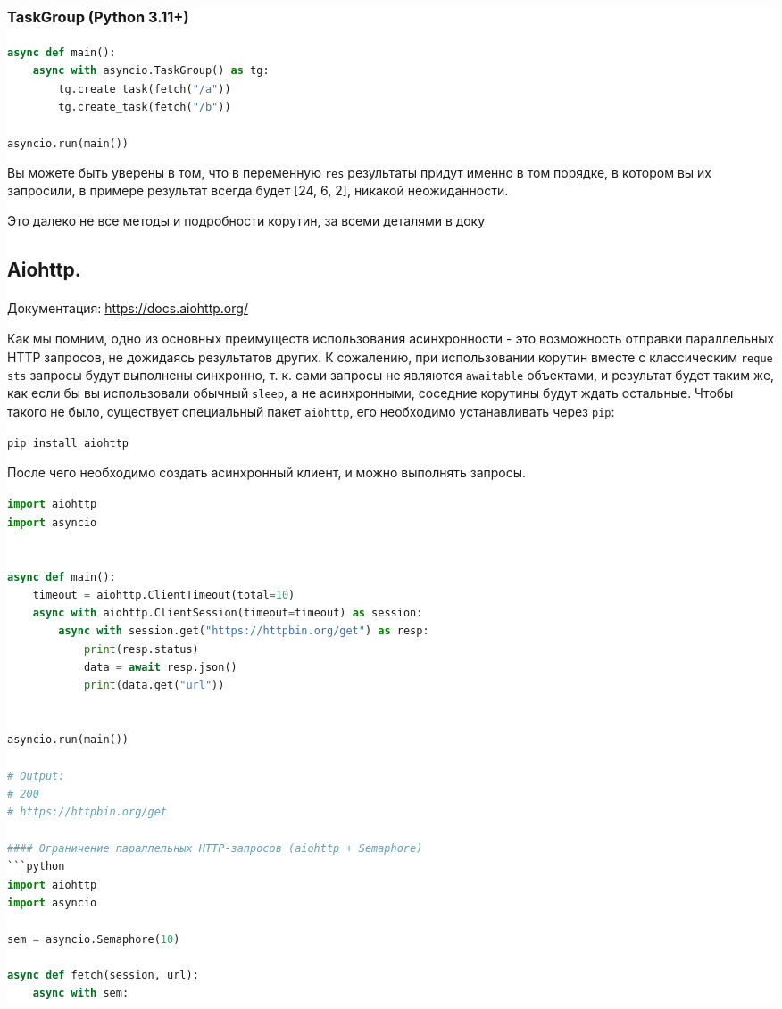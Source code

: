### TaskGroup (Python 3.11+)
```python
async def main():
    async with asyncio.TaskGroup() as tg:
        tg.create_task(fetch("/a"))
        tg.create_task(fetch("/b"))

asyncio.run(main())

```

Вы можете быть уверены в том, что в переменную `res` результаты придут именно в том порядке, в котором вы их запросили,
в примере результат всегда будет [24, 6, 2], никакой неожиданности.

Это далеко не все методы и подробности корутин, за всеми деталями
в [доку](https://docs.python.org/3/library/asyncio.html)

## Aiohttp.
Документация: https://docs.aiohttp.org/


Как мы помним, одно из основных преимуществ использования асинхронности - это возможность отправки параллельных HTTP
запросов, не дожидаясь результатов других. К сожалению, при использовании корутин вместе с классическим `requests`
запросы будут выполнены синхронно, т. к. сами запросы не являются `awaitable` объектами, и результат будет таким же, как
если бы вы использовали обычный `sleep`, а не асинхронными, соседние корутины будут ждать остальные. Чтобы такого не
было, существует специальный пакет `aiohttp`, его необходимо устанавливать через `pip`:

```pip install aiohttp```

После чего необходимо создать асинхронный клиент, и можно выполнять запросы.

```python
import aiohttp
import asyncio


async def main():
    timeout = aiohttp.ClientTimeout(total=10)
    async with aiohttp.ClientSession(timeout=timeout) as session:
        async with session.get("https://httpbin.org/get") as resp:
            print(resp.status)
            data = await resp.json()
            print(data.get("url"))


asyncio.run(main())

# Output:
# 200
# https://httpbin.org/get

#### Ограничение параллельных HTTP-запросов (aiohttp + Semaphore)
```python
import aiohttp
import asyncio

sem = asyncio.Semaphore(10)

async def fetch(session, url):
    async with sem:
```
